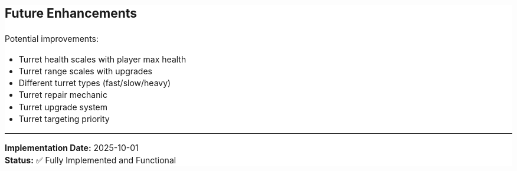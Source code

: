 ## Future Enhancements

Potential improvements:
- Turret health scales with player max health
- Turret range scales with upgrades
- Different turret types (fast/slow/heavy)
- Turret repair mechanic
- Turret upgrade system
- Turret targeting priority

---

**Implementation Date:** 2025-10-01  
**Status:** ✅ Fully Implemented and Functional
